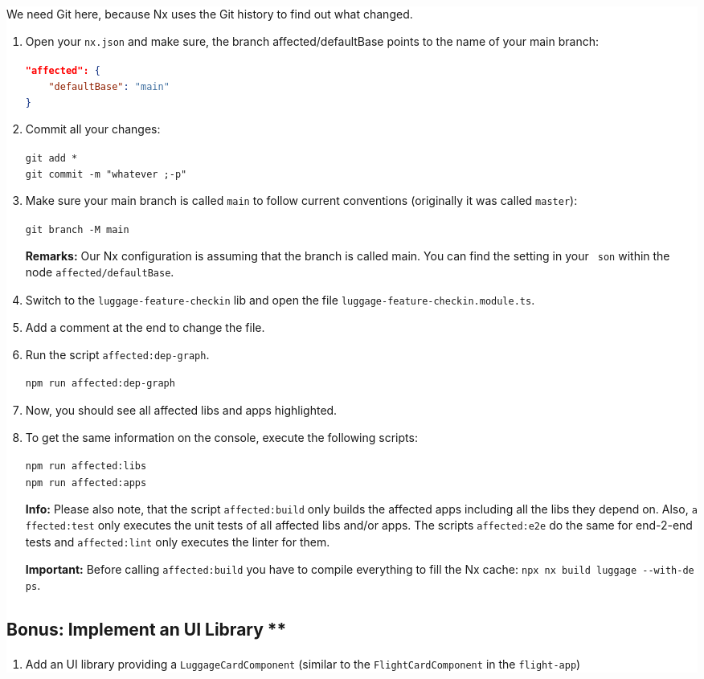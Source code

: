    We need Git here, because Nx uses the Git history to find out what changed.

1. Open your `nx.json` and make sure, the branch affected/defaultBase points to the name of your main branch:

   ```json
   "affected": {
       "defaultBase": "main"
   }
   ```

1. Commit all your changes:

   ```
   git add *
   git commit -m "whatever ;-p"
   ```

1. Make sure your main branch is called `main` to follow current conventions (originally it was called `master`):

   ```
   git branch -M main
   ```

   **Remarks:** Our Nx configuration is assuming that the branch is called main. You can find the setting in your `
   son` within the node `affected/defaultBase`.

1. Switch to the `luggage-feature-checkin` lib and open the file `luggage-feature-checkin.module.ts`.

1. Add a comment at the end to change the file.

1. Run the script `affected:dep-graph`.

   ```
   npm run affected:dep-graph
   ```

1. Now, you should see all affected libs and apps highlighted.

1. To get the same information on the console, execute the following scripts:

   ```
   npm run affected:libs
   npm run affected:apps
   ```

   **Info:** Please also note, that the script `affected:build` only builds the affected apps including all the libs they depend on. Also, `affected:test` only executes the unit tests of all affected libs and/or apps. The scripts `affected:e2e` do the same for end-2-end tests and `affected:lint` only executes the linter for them.

   **Important:** Before calling `affected:build` you have to compile everything to fill the Nx cache: `npx nx build luggage --with-deps`.

## Bonus: Implement an UI Library \*\*

1. Add an UI library providing a `LuggageCardComponent` (similar to the `FlightCardComponent` in the `flight-app`)
